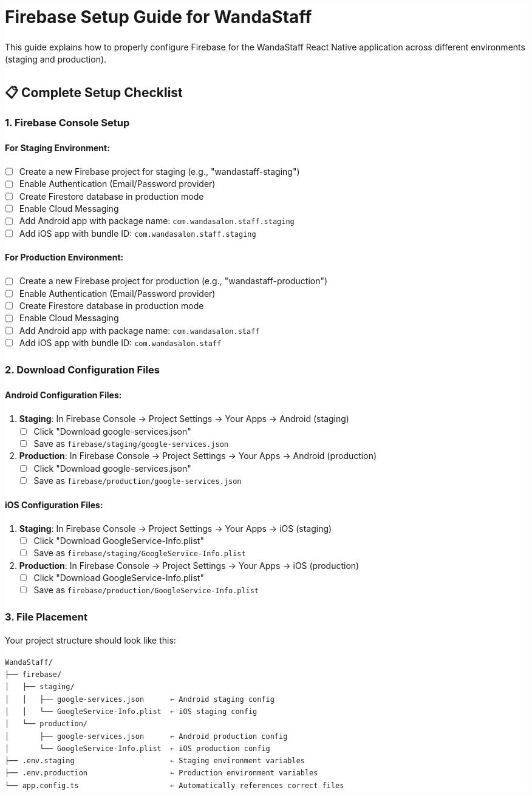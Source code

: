 # Firebase Setup Guide for WandaStaff

This guide explains how to properly configure Firebase for the WandaStaff React Native application across different environments (staging and production).

## 📋 Complete Setup Checklist

### 1. Firebase Console Setup

#### For Staging Environment:
- [ ] Create a new Firebase project for staging (e.g., "wandastaff-staging")
- [ ] Enable Authentication (Email/Password provider)
- [ ] Create Firestore database in production mode
- [ ] Enable Cloud Messaging
- [ ] Add Android app with package name: `com.wandasalon.staff.staging`
- [ ] Add iOS app with bundle ID: `com.wandasalon.staff.staging`

#### For Production Environment:
- [ ] Create a new Firebase project for production (e.g., "wandastaff-production")
- [ ] Enable Authentication (Email/Password provider)
- [ ] Create Firestore database in production mode
- [ ] Enable Cloud Messaging
- [ ] Add Android app with package name: `com.wandasalon.staff`
- [ ] Add iOS app with bundle ID: `com.wandasalon.staff`

### 2. Download Configuration Files

#### Android Configuration Files:
1. **Staging**: In Firebase Console → Project Settings → Your Apps → Android (staging)
   - [ ] Click "Download google-services.json"
   - [ ] Save as `firebase/staging/google-services.json`

2. **Production**: In Firebase Console → Project Settings → Your Apps → Android (production)
   - [ ] Click "Download google-services.json"
   - [ ] Save as `firebase/production/google-services.json`

#### iOS Configuration Files:
1. **Staging**: In Firebase Console → Project Settings → Your Apps → iOS (staging)
   - [ ] Click "Download GoogleService-Info.plist"
   - [ ] Save as `firebase/staging/GoogleService-Info.plist`

2. **Production**: In Firebase Console → Project Settings → Your Apps → iOS (production)
   - [ ] Click "Download GoogleService-Info.plist"
   - [ ] Save as `firebase/production/GoogleService-Info.plist`

### 3. File Placement

Your project structure should look like this:
```
WandaStaff/
├── firebase/
│   ├── staging/
│   │   ├── google-services.json      ← Android staging config
│   │   └── GoogleService-Info.plist  ← iOS staging config
│   └── production/
│       ├── google-services.json      ← Android production config
│       └── GoogleService-Info.plist  ← iOS production config
├── .env.staging                      ← Staging environment variables
├── .env.production                   ← Production environment variables
└── app.config.ts                     ← Automatically references correct files
```
